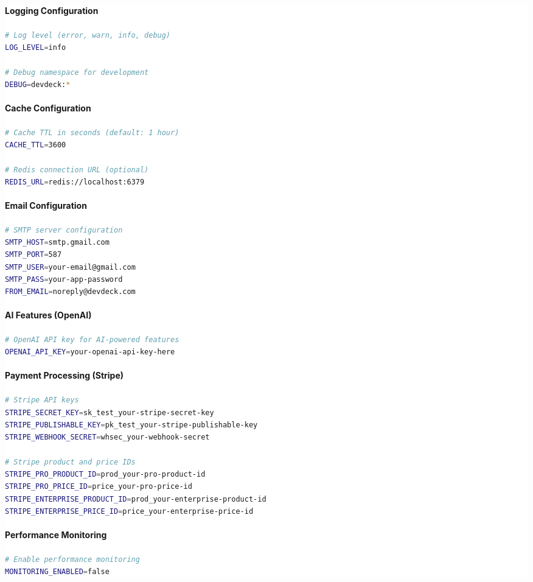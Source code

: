 #### Logging Configuration
```bash
# Log level (error, warn, info, debug)
LOG_LEVEL=info

# Debug namespace for development
DEBUG=devdeck:*
```

#### Cache Configuration
```bash
# Cache TTL in seconds (default: 1 hour)
CACHE_TTL=3600

# Redis connection URL (optional)
REDIS_URL=redis://localhost:6379
```

#### Email Configuration
```bash
# SMTP server configuration
SMTP_HOST=smtp.gmail.com
SMTP_PORT=587
SMTP_USER=your-email@gmail.com
SMTP_PASS=your-app-password
FROM_EMAIL=noreply@devdeck.com
```

#### AI Features (OpenAI)
```bash
# OpenAI API key for AI-powered features
OPENAI_API_KEY=your-openai-api-key-here
```

#### Payment Processing (Stripe)
```bash
# Stripe API keys
STRIPE_SECRET_KEY=sk_test_your-stripe-secret-key
STRIPE_PUBLISHABLE_KEY=pk_test_your-stripe-publishable-key
STRIPE_WEBHOOK_SECRET=whsec_your-webhook-secret

# Stripe product and price IDs
STRIPE_PRO_PRODUCT_ID=prod_your-pro-product-id
STRIPE_PRO_PRICE_ID=price_your-pro-price-id
STRIPE_ENTERPRISE_PRODUCT_ID=prod_your-enterprise-product-id
STRIPE_ENTERPRISE_PRICE_ID=price_your-enterprise-price-id
```

#### Performance Monitoring
```bash
# Enable performance monitoring
MONITORING_ENABLED=false
```
